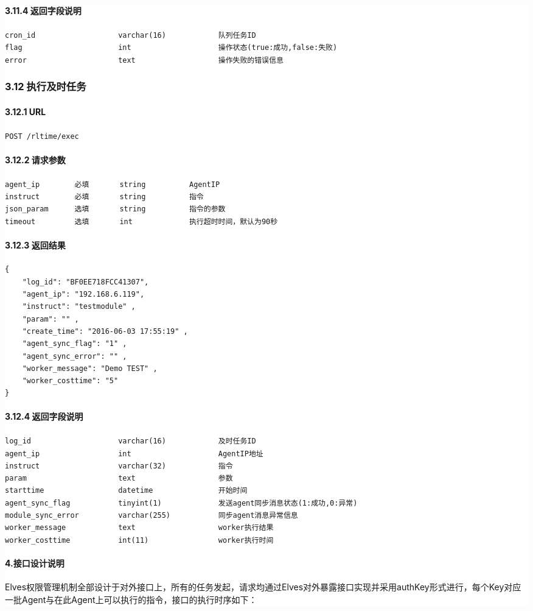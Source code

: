 #### 3.11.4 返回字段说明 ####
	cron_id                   varchar(16)            队列任务ID
	flag                      int                    操作状态(true:成功,false:失败)
	error                     text                   操作失败的错误信息

### 3.12 执行及时任务 ###
#### 3.12.1 URL ####
	POST /rltime/exec

#### 3.12.2 请求参数
	agent_ip        必填       string          AgentIP
    instruct        必填       string          指令
    json_param      选填       string          指令的参数
    timeout         选填       int             执行超时时间，默认为90秒

#### 3.12.3 返回结果 ####
	{
	    "log_id": "BF0EE718FCC41307",
	    "agent_ip": "192.168.6.119",
	    "instruct": "testmodule" ,
	    "param": "" ,
	    "create_time": "2016-06-03 17:55:19" ,
		"agent_sync_flag": "1" ,
		"agent_sync_error": "" ,
	    "worker_message": "Demo TEST" ,
	    "worker_costtime": "5"
	}

#### 3.12.4 返回字段说明 ####
	log_id                    varchar(16)            及时任务ID
	agent_ip                  int                    AgentIP地址
	instruct                  varchar(32)            指令
	param                     text                   参数
	starttime                 datetime               开始时间
	agent_sync_flag           tinyint(1)             发送agent同步消息状态(1:成功,0:异常)
	module_sync_error         varchar(255)           同步agent消息异常信息
	worker_message            text                   worker执行结果
	worker_costtime           int(11)                worker执行时间

#### 4.接口设计说明 ####
Elves权限管理机制全部设计于对外接口上，所有的任务发起，请求均通过Elves对外暴露接口实现并采用authKey形式进行，每个Key对应一批Agent与在此Agent上可以执行的指令，接口的执行时序如下：
